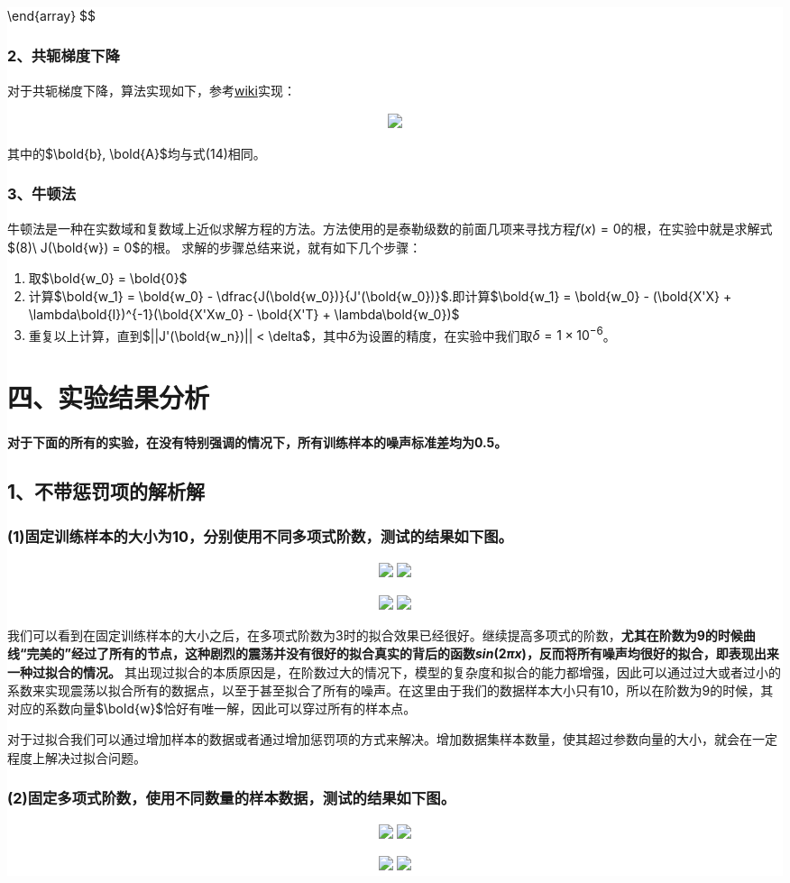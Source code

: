 \end{array}
$$
### 2、共轭梯度下降

对于共轭梯度下降，算法实现如下，参考[wiki](https://en.wikipedia.org/wiki/Conjugate_gradient_method)实现：
<center>
<img src="https://wikimedia.org/api/rest_v1/media/math/render/svg/28f4e9c1591f48a96a5e9c1084b2be818fd8ea2a"/>
</center>

其中的$\bold{b}, \bold{A}$均与式$(14)$相同。

### 3、牛顿法
牛顿法是一种在实数域和复数域上近似求解方程的方法。方法使用的是泰勒级数的前面几项来寻找方程$f(x) = 0$的根，在实验中就是求解式$(8)\ J(\bold{w}) = 0$的根。
求解的步骤总结来说，就有如下几个步骤：
1. 取$\bold{w_0} = \bold{0}$
2. 计算$\bold{w_1} = \bold{w_0} - \dfrac{J(\bold{w_0})}{J'(\bold{w_0})}$.即计算$\bold{w_1} = \bold{w_0} - (\bold{X'X} + \lambda\bold{I})^{-1}(\bold{X'Xw_0} - \bold{X'T} + \lambda\bold{w_0})$
3. 重复以上计算，直到$||J'(\bold{w_n})|| < \delta$，其中$\delta$为设置的精度，在实验中我们取$\delta = 1 \times 10^{-6}$。

# 四、实验结果分析

**对于下面的所有的实验，在没有特别强调的情况下，所有训练样本的噪声标准差均为0.5。**

## 1、不带惩罚项的解析解

### (1)固定训练样本的大小为10，分别使用不同多项式阶数，测试的结果如下图。
<center>
<figure class="half">
    <img src="https://raw.githubusercontent.com/1160300314/Figure-for-Markdown/master/lab1/analytical_solution_without_regulation/degree_1_number_training_10_number_test_100.png" width="45%" >
    <img src="https://raw.githubusercontent.com/1160300314/Figure-for-Markdown/master/lab1/analytical_solution_without_regulation/degree_3_number_training_10_number_test_100.png" width="45%">
</figure>
<figure class="half">
    <img src="https://raw.githubusercontent.com/1160300314/Figure-for-Markdown/master/lab1/analytical_solution_without_regulation/degree_5_number_training_10_number_test_100.png" width="45%">
    <img src="https://raw.githubusercontent.com/1160300314/Figure-for-Markdown/master/lab1/analytical_solution_without_regulation/degree_9_number_training_10_number_test_100.png" width="45%">
</figure>
</center>

我们可以看到在固定训练样本的大小之后，在多项式阶数为3时的拟合效果已经很好。继续提高多项式的阶数，**尤其在阶数为9的时候曲线“完美的”经过了所有的节点，这种剧烈的震荡并没有很好的拟合真实的背后的函数$sin(2\pi x)$，反而将所有噪声均很好的拟合，即表现出来一种过拟合的情况。** 
其出现过拟合的本质原因是，在阶数过大的情况下，模型的复杂度和拟合的能力都增强，因此可以通过过大或者过小的系数来实现震荡以拟合所有的数据点，以至于甚至拟合了所有的噪声。在这里由于我们的数据样本大小只有10，所以在阶数为9的时候，其对应的系数向量$\bold{w}$恰好有唯一解，因此可以穿过所有的样本点。

对于过拟合我们可以通过增加样本的数据或者通过增加惩罚项的方式来解决。增加数据集样本数量，使其超过参数向量的大小，就会在一定程度上解决过拟合问题。

### (2)固定多项式阶数，使用不同数量的样本数据，测试的结果如下图。
<center>
<figure class="half">
    <img src="https://raw.githubusercontent.com/1160300314/Figure-for-Markdown/master/lab1/analytical_solution_without_regulation/degree_9_number_training_10_number_test_100.png" width="45%" >
    <img src="https://raw.githubusercontent.com/1160300314/Figure-for-Markdown/master/lab1/analytical_solution_without_regulation/degree_9_number_training_20_number_test_100.png" width="45%">
</figure>
<figure class="half">
    <img src="https://raw.githubusercontent.com/1160300314/Figure-for-Markdown/master/lab1/analytical_solution_without_regulation/degree_9_number_training_50_number_test_100.png" width="45%">
    <img src="https://raw.githubusercontent.com/1160300314/Figure-for-Markdown/master/lab1/analytical_solution_without_regulation/degree_9_number_training_100_number_test_100.png" width="45%">
</figure>
</center>
